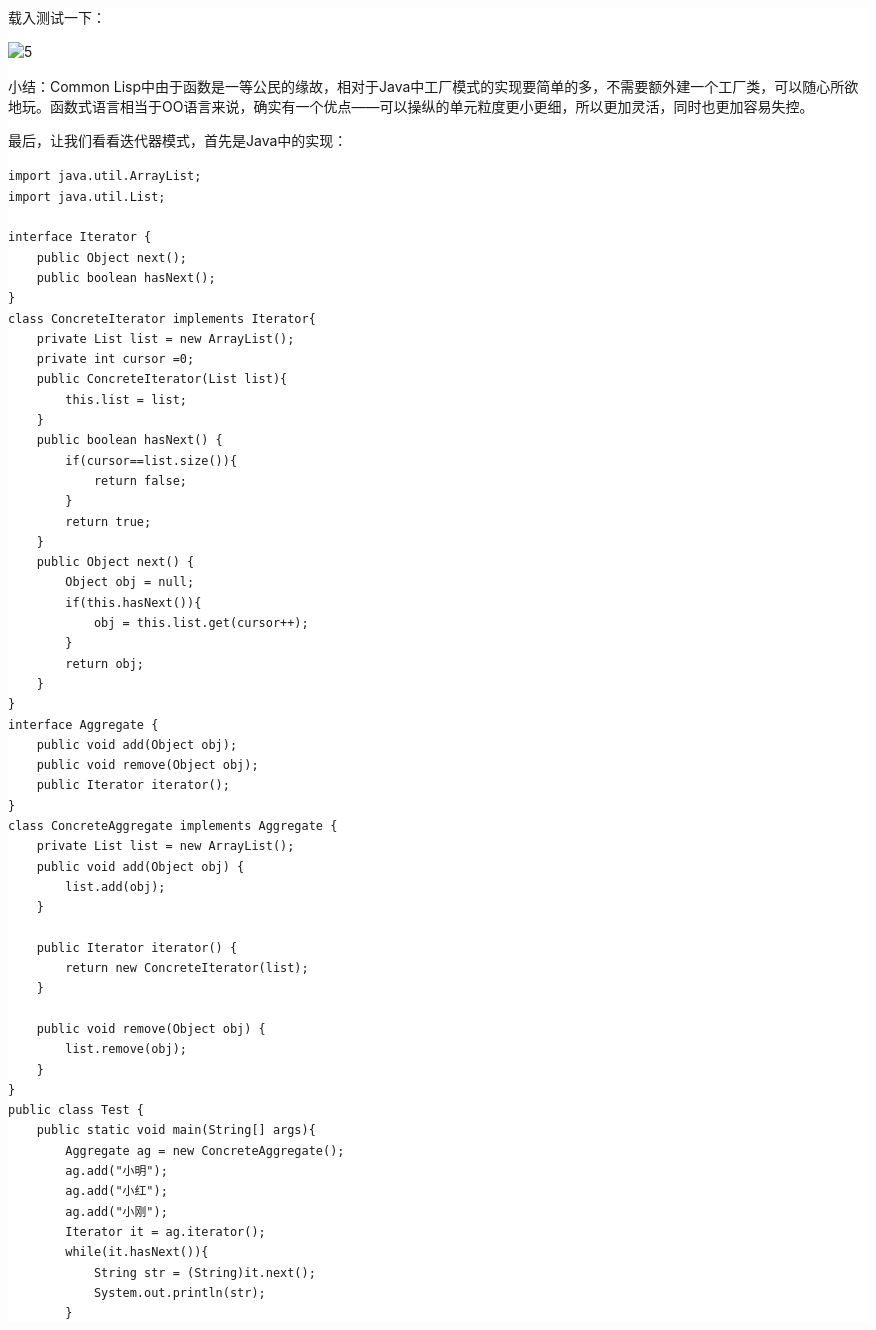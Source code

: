 载入测试一下：

![5](https://lh3.googleusercontent.com/-nHpRPpSXzts/Uf56Obb5ufI/AAAAAAAAAHI/4lvgkQWPUBo/w415-h164-no/5.png)

小结：Common Lisp中由于函数是一等公民的缘故，相对于Java中工厂模式的实现要简单的多，不需要额外建一个工厂类，可以随心所欲地玩。函数式语言相当于OO语言来说，确实有一个优点——可以操纵的单元粒度更小更细，所以更加灵活，同时也更加容易失控。

最后，让我们看看迭代器模式，首先是Java中的实现：

    import java.util.ArrayList;
    import java.util.List;

    interface Iterator {
	    public Object next();
    	public boolean hasNext();
    }
    class ConcreteIterator implements Iterator{
	    private List list = new ArrayList();
    	private int cursor =0;
    	public ConcreteIterator(List list){
	    	this.list = list;
    	}
	    public boolean hasNext() {
		    if(cursor==list.size()){
			    return false;
    		}
	    	return true;
    	}
	    public Object next() {
		    Object obj = null;
    		if(this.hasNext()){
	    		obj = this.list.get(cursor++);
		    }
    		return obj;
	    }
    }
    interface Aggregate {
	    public void add(Object obj);
    	public void remove(Object obj);
	    public Iterator iterator();
    }
    class ConcreteAggregate implements Aggregate {
	    private List list = new ArrayList();
    	public void add(Object obj) {
	    	list.add(obj);
	    }

	    public Iterator iterator() {
		    return new ConcreteIterator(list);
    	}

	    public void remove(Object obj) {
		    list.remove(obj);
	    }
    }
    public class Test {
	    public static void main(String[] args){
		    Aggregate ag = new ConcreteAggregate();
    		ag.add("小明");
	    	ag.add("小红");
		    ag.add("小刚");
    		Iterator it = ag.iterator();
	    	while(it.hasNext()){
		    	String str = (String)it.next();
			    System.out.println(str);
    		}